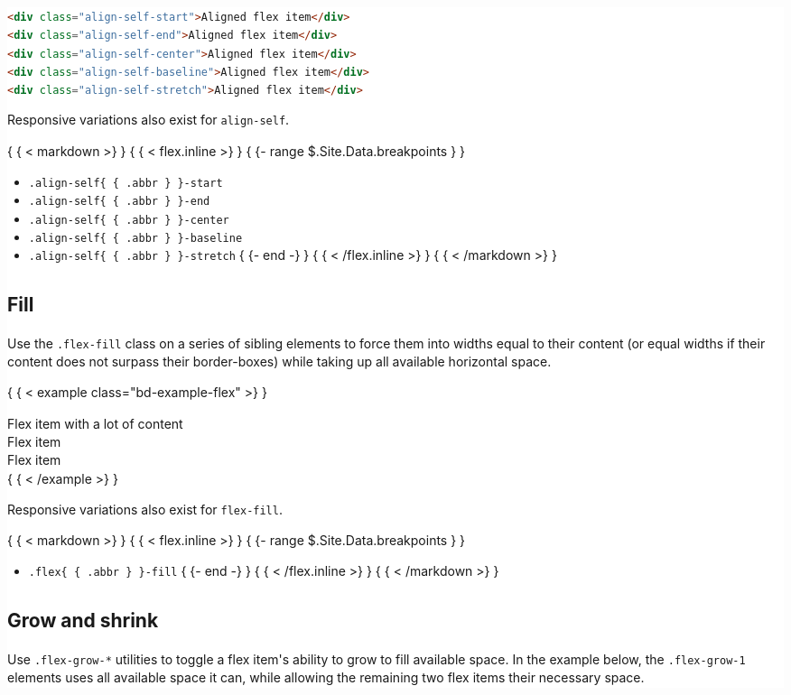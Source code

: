 ```html
<div class="align-self-start">Aligned flex item</div>
<div class="align-self-end">Aligned flex item</div>
<div class="align-self-center">Aligned flex item</div>
<div class="align-self-baseline">Aligned flex item</div>
<div class="align-self-stretch">Aligned flex item</div>
```

Responsive variations also exist for `align-self`.

{ { < markdown >} }
{ { < flex.inline >} }
{ {- range $.Site.Data.breakpoints } }

- `.align-self{ { .abbr } }-start`
- `.align-self{ { .abbr } }-end`
- `.align-self{ { .abbr } }-center`
- `.align-self{ { .abbr } }-baseline`
- `.align-self{ { .abbr } }-stretch`
  { {- end -} }
  { { < /flex.inline >} }
  { { < /markdown >} }

## Fill

Use the `.flex-fill` class on a series of sibling elements to force them into
widths equal to their content (or equal widths if their content does not surpass
their border-boxes) while taking up all available horizontal space.

{ { < example class="bd-example-flex" >} }
<div class="d-flex">
  <div class="p-2 flex-fill">Flex item with a lot of content</div>
  <div class="p-2 flex-fill">Flex item</div>
  <div class="p-2 flex-fill">Flex item</div>
</div>
{ { < /example >} }

Responsive variations also exist for `flex-fill`.

{ { < markdown >} }
{ { < flex.inline >} }
{ {- range $.Site.Data.breakpoints } }

- `.flex{ { .abbr } }-fill`
  { {- end -} }
  { { < /flex.inline >} }
  { { < /markdown >} }

## Grow and shrink

Use `.flex-grow-*` utilities to toggle a flex item's ability to grow to fill
available space. In the example below, the `.flex-grow-1` elements uses all
available space it can, while allowing the remaining two flex items their
necessary space.
